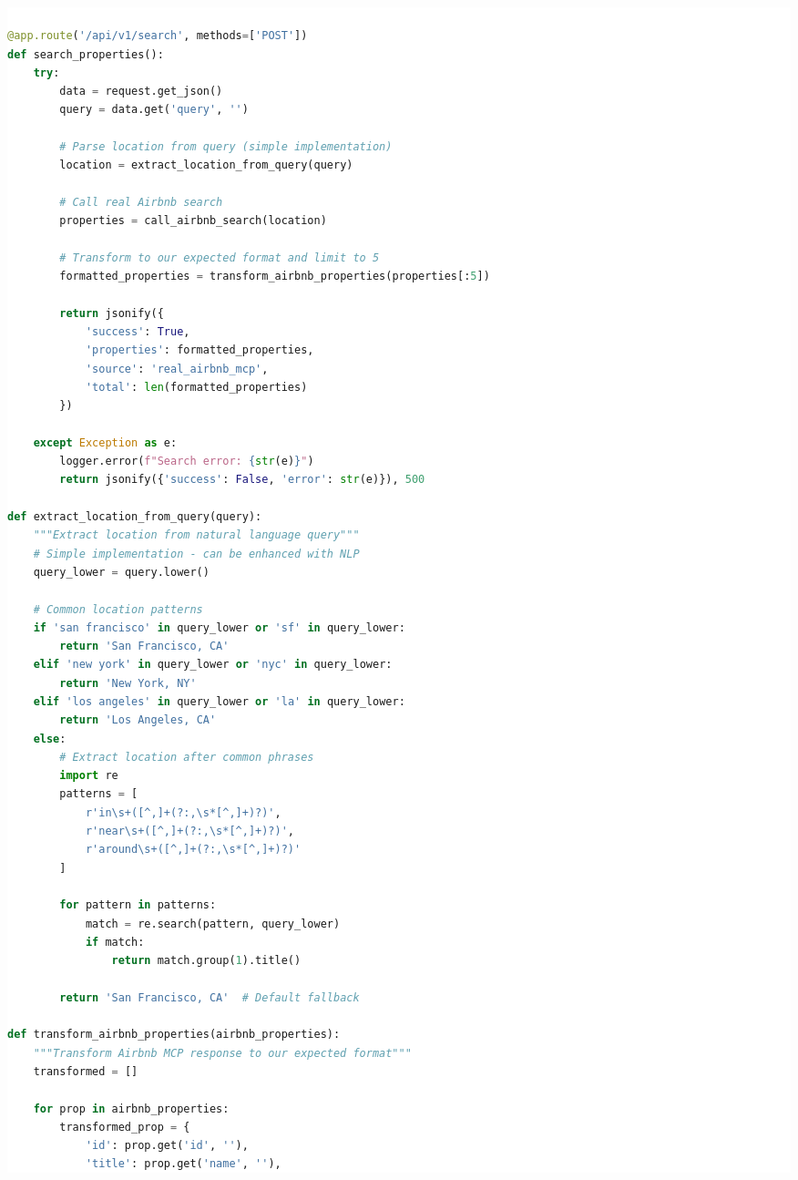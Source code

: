 ```python

@app.route('/api/v1/search', methods=['POST'])
def search_properties():
    try:
        data = request.get_json()
        query = data.get('query', '')
        
        # Parse location from query (simple implementation)
        location = extract_location_from_query(query)
        
        # Call real Airbnb search
        properties = call_airbnb_search(location)
        
        # Transform to our expected format and limit to 5
        formatted_properties = transform_airbnb_properties(properties[:5])
        
        return jsonify({
            'success': True,
            'properties': formatted_properties,
            'source': 'real_airbnb_mcp',
            'total': len(formatted_properties)
        })
        
    except Exception as e:
        logger.error(f"Search error: {str(e)}")
        return jsonify({'success': False, 'error': str(e)}), 500

def extract_location_from_query(query):
    """Extract location from natural language query"""
    # Simple implementation - can be enhanced with NLP
    query_lower = query.lower()
    
    # Common location patterns
    if 'san francisco' in query_lower or 'sf' in query_lower:
        return 'San Francisco, CA'
    elif 'new york' in query_lower or 'nyc' in query_lower:
        return 'New York, NY'
    elif 'los angeles' in query_lower or 'la' in query_lower:
        return 'Los Angeles, CA'
    else:
        # Extract location after common phrases
        import re
        patterns = [
            r'in\s+([^,]+(?:,\s*[^,]+)?)',
            r'near\s+([^,]+(?:,\s*[^,]+)?)',
            r'around\s+([^,]+(?:,\s*[^,]+)?)'
        ]
        
        for pattern in patterns:
            match = re.search(pattern, query_lower)
            if match:
                return match.group(1).title()
        
        return 'San Francisco, CA'  # Default fallback

def transform_airbnb_properties(airbnb_properties):
    """Transform Airbnb MCP response to our expected format"""
    transformed = []
    
    for prop in airbnb_properties:
        transformed_prop = {
            'id': prop.get('id', ''),
            'title': prop.get('name', ''),
```